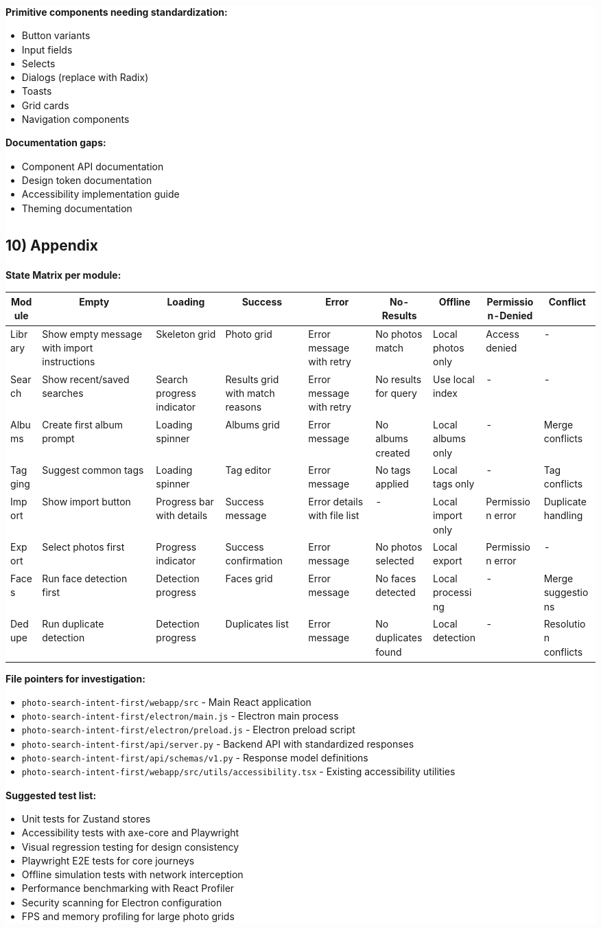 **Primitive components needing standardization:**
- Button variants
- Input fields
- Selects
- Dialogs (replace with Radix)
- Toasts
- Grid cards
- Navigation components

**Documentation gaps:**
- Component API documentation
- Design token documentation
- Accessibility implementation guide
- Theming documentation

## 10) Appendix

**State Matrix per module:**

| Module | Empty | Loading | Success | Error | No-Results | Offline | Permission-Denied | Conflict |
|--------|-------|---------|---------|-------|------------|---------|-------------------|----------|
| Library | Show empty message with import instructions | Skeleton grid | Photo grid | Error message with retry | No photos match | Local photos only | Access denied | - |
| Search | Show recent/saved searches | Search progress indicator | Results grid with match reasons | Error message with retry | No results for query | Use local index | - | - |
| Albums | Create first album prompt | Loading spinner | Albums grid | Error message | No albums created | Local albums only | - | Merge conflicts |
| Tagging | Suggest common tags | Loading spinner | Tag editor | Error message | No tags applied | Local tags only | - | Tag conflicts |
| Import | Show import button | Progress bar with details | Success message | Error details with file list | - | Local import only | Permission error | Duplicate handling |
| Export | Select photos first | Progress indicator | Success confirmation | Error message | No photos selected | Local export | Permission error | - |
| Faces | Run face detection first | Detection progress | Faces grid | Error message | No faces detected | Local processing | - | Merge suggestions |
| Dedupe | Run duplicate detection | Detection progress | Duplicates list | Error message | No duplicates found | Local detection | - | Resolution conflicts |

**File pointers for investigation:**
- `photo-search-intent-first/webapp/src` - Main React application
- `photo-search-intent-first/electron/main.js` - Electron main process
- `photo-search-intent-first/electron/preload.js` - Electron preload script
- `photo-search-intent-first/api/server.py` - Backend API with standardized responses
- `photo-search-intent-first/api/schemas/v1.py` - Response model definitions
- `photo-search-intent-first/webapp/src/utils/accessibility.tsx` - Existing accessibility utilities

**Suggested test list:**
- Unit tests for Zustand stores
- Accessibility tests with axe-core and Playwright
- Visual regression testing for design consistency
- Playwright E2E tests for core journeys
- Offline simulation tests with network interception
- Performance benchmarking with React Profiler
- Security scanning for Electron configuration
- FPS and memory profiling for large photo grids
